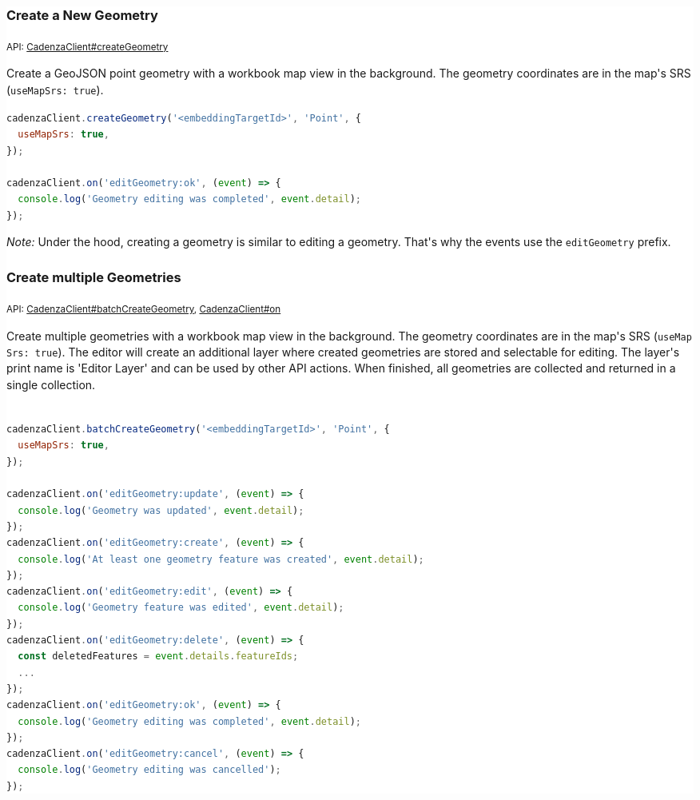 ### Create a New Geometry

<small>API: [CadenzaClient#createGeometry](./classes/CadenzaClient.html#createGeometry)</small>

Create a GeoJSON point geometry with a workbook map view in the background. The geometry coordinates are in the map's SRS (`useMapSrs: true`).

```javascript
cadenzaClient.createGeometry('<embeddingTargetId>', 'Point', {
  useMapSrs: true,
});

cadenzaClient.on('editGeometry:ok', (event) => {
  console.log('Geometry editing was completed', event.detail);
});
```

_Note:_ Under the hood, creating a geometry is similar to editing a geometry.
That's why the events use the `editGeometry` prefix.

### Create multiple Geometries

<small>API: [CadenzaClient#batchCreateGeometry](./classes/CadenzaClient.html#batchCreateGeometry), [CadenzaClient#on](./classes/CadenzaClient.html#on)</small>

Create multiple geometries with a workbook map view in the background. The geometry coordinates are in the map's SRS (`useMapSrs: true`).
The editor will create an additional layer where created geometries are stored and selectable for editing. 
The layer's print name is 'Editor Layer' and can be used by other API actions.
When finished, all geometries are collected and returned in a single collection.

```javascript

cadenzaClient.batchCreateGeometry('<embeddingTargetId>', 'Point', {
  useMapSrs: true,
});

cadenzaClient.on('editGeometry:update', (event) => {
  console.log('Geometry was updated', event.detail);
});
cadenzaClient.on('editGeometry:create', (event) => {
  console.log('At least one geometry feature was created', event.detail);
});
cadenzaClient.on('editGeometry:edit', (event) => {
  console.log('Geometry feature was edited', event.detail);
});
cadenzaClient.on('editGeometry:delete', (event) => {
  const deletedFeatures = event.details.featureIds;
  ...
});
cadenzaClient.on('editGeometry:ok', (event) => {
  console.log('Geometry editing was completed', event.detail);
});
cadenzaClient.on('editGeometry:cancel', (event) => {
  console.log('Geometry editing was cancelled');
});
```
